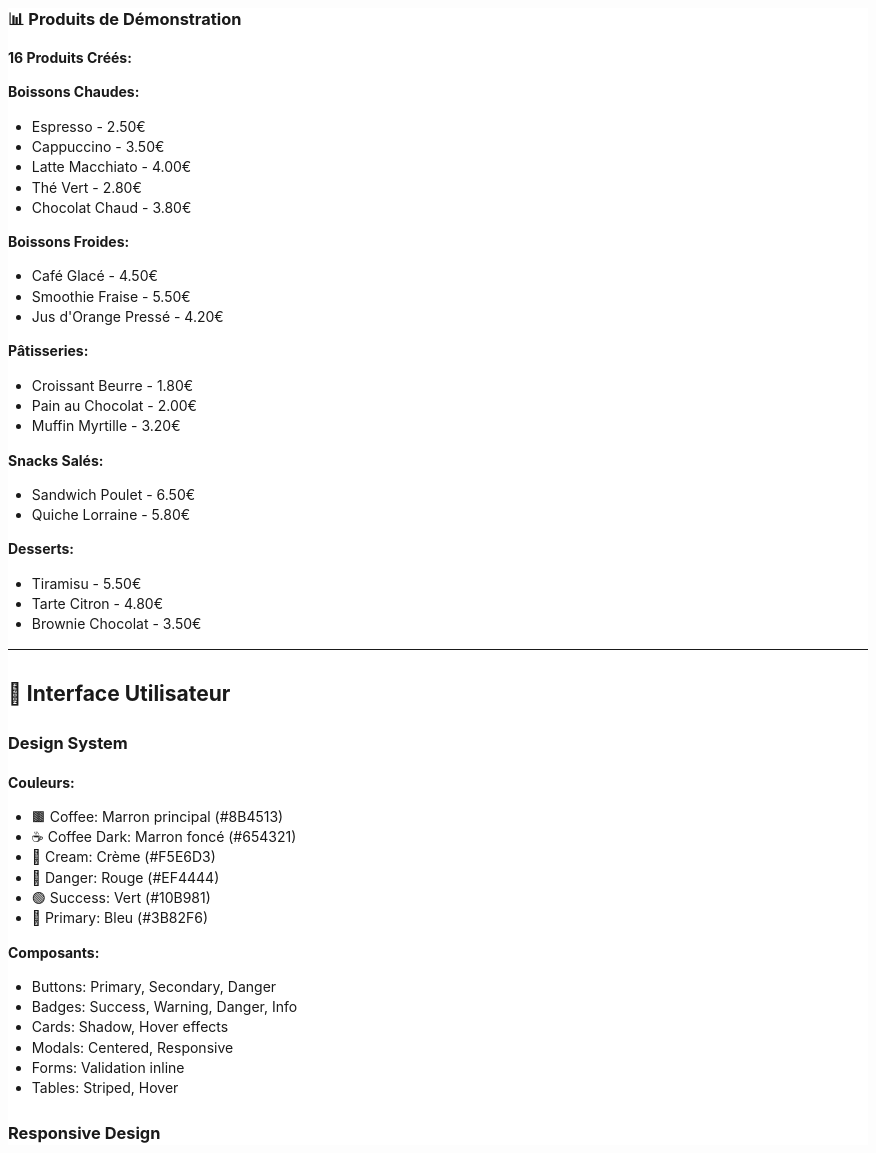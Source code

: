 ### 📊 Produits de Démonstration

**16 Produits Créés:**

**Boissons Chaudes:**
- Espresso - 2.50€
- Cappuccino - 3.50€
- Latte Macchiato - 4.00€
- Thé Vert - 2.80€
- Chocolat Chaud - 3.80€

**Boissons Froides:**
- Café Glacé - 4.50€
- Smoothie Fraise - 5.50€
- Jus d'Orange Pressé - 4.20€

**Pâtisseries:**
- Croissant Beurre - 1.80€
- Pain au Chocolat - 2.00€
- Muffin Myrtille - 3.20€

**Snacks Salés:**
- Sandwich Poulet - 6.50€
- Quiche Lorraine - 5.80€

**Desserts:**
- Tiramisu - 5.50€
- Tarte Citron - 4.80€
- Brownie Chocolat - 3.50€

---

## 🎨 Interface Utilisateur

### Design System

**Couleurs:**
- 🟫 Coffee: Marron principal (#8B4513)
- ☕ Coffee Dark: Marron foncé (#654321)
- 🥛 Cream: Crème (#F5E6D3)
- 🔴 Danger: Rouge (#EF4444)
- 🟢 Success: Vert (#10B981)
- 🔵 Primary: Bleu (#3B82F6)

**Composants:**
- Buttons: Primary, Secondary, Danger
- Badges: Success, Warning, Danger, Info
- Cards: Shadow, Hover effects
- Modals: Centered, Responsive
- Forms: Validation inline
- Tables: Striped, Hover

### Responsive Design
